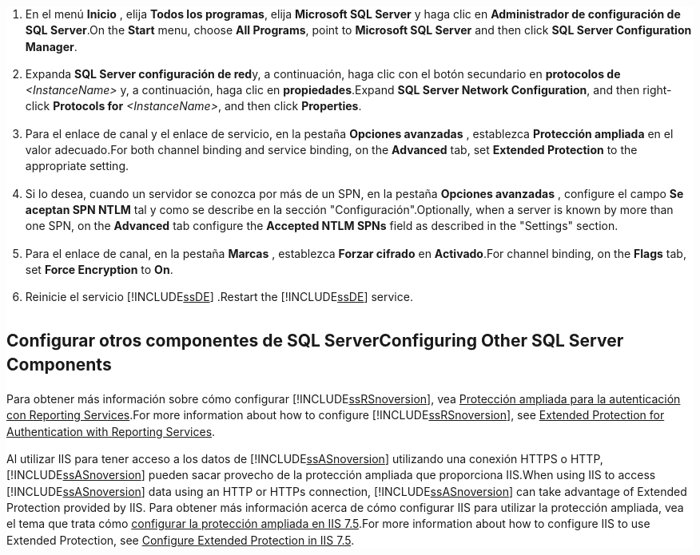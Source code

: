 1.  <span data-ttu-id="2c721-174">En el menú **Inicio** , elija **Todos los programas**, elija **Microsoft SQL Server** y haga clic en **Administrador de configuración de SQL Server**.</span><span class="sxs-lookup"><span data-stu-id="2c721-174">On the **Start** menu, choose **All Programs**, point to **Microsoft SQL Server** and then click **SQL Server Configuration Manager**.</span></span>  
  
2.  <span data-ttu-id="2c721-175">Expanda **SQL Server configuración de red**y, a continuación, haga clic con el botón secundario en **protocolos de** *\<*InstanceName*>* y, a continuación, haga clic en **propiedades**.</span><span class="sxs-lookup"><span data-stu-id="2c721-175">Expand **SQL Server Network Configuration**, and then right-click **Protocols for** *\<*InstanceName*>*, and then click **Properties**.</span></span>  
  
3.  <span data-ttu-id="2c721-176">Para el enlace de canal y el enlace de servicio, en la pestaña **Opciones avanzadas** , establezca **Protección ampliada** en el valor adecuado.</span><span class="sxs-lookup"><span data-stu-id="2c721-176">For both channel binding and service binding, on the **Advanced** tab, set **Extended Protection** to the appropriate setting.</span></span>  
  
4.  <span data-ttu-id="2c721-177">Si lo desea, cuando un servidor se conozca por más de un SPN, en la pestaña **Opciones avanzadas** , configure el campo **Se aceptan SPN NTLM** tal y como se describe en la sección "Configuración".</span><span class="sxs-lookup"><span data-stu-id="2c721-177">Optionally, when a server is known by more than one SPN, on the **Advanced** tab configure the **Accepted NTLM SPNs** field as described in the "Settings" section.</span></span>  
  
5.  <span data-ttu-id="2c721-178">Para el enlace de canal, en la pestaña **Marcas** , establezca **Forzar cifrado** en **Activado**.</span><span class="sxs-lookup"><span data-stu-id="2c721-178">For channel binding, on the **Flags** tab, set **Force Encryption** to **On**.</span></span>  
  
6.  <span data-ttu-id="2c721-179">Reinicie el servicio [!INCLUDE[ssDE](../../includes/ssde-md.md)] .</span><span class="sxs-lookup"><span data-stu-id="2c721-179">Restart the [!INCLUDE[ssDE](../../includes/ssde-md.md)] service.</span></span>  
  
## <a name="configuring-other-sql-server-components"></a><span data-ttu-id="2c721-180">Configurar otros componentes de SQL Server</span><span class="sxs-lookup"><span data-stu-id="2c721-180">Configuring Other SQL Server Components</span></span>  
 <span data-ttu-id="2c721-181">Para obtener más información sobre cómo configurar [!INCLUDE[ssRSnoversion](../../includes/ssrsnoversion-md.md)], vea [Protección ampliada para la autenticación con Reporting Services](../../reporting-services/security/extended-protection-for-authentication-with-reporting-services.md).</span><span class="sxs-lookup"><span data-stu-id="2c721-181">For more information about how to configure [!INCLUDE[ssRSnoversion](../../includes/ssrsnoversion-md.md)], see [Extended Protection for Authentication with Reporting Services](../../reporting-services/security/extended-protection-for-authentication-with-reporting-services.md).</span></span>  
  
 <span data-ttu-id="2c721-182">Al utilizar IIS para tener acceso a los datos de [!INCLUDE[ssASnoversion](../../includes/ssasnoversion-md.md)] utilizando una conexión HTTPS o HTTP, [!INCLUDE[ssASnoversion](../../includes/ssasnoversion-md.md)] pueden sacar provecho de la protección ampliada que proporciona IIS.</span><span class="sxs-lookup"><span data-stu-id="2c721-182">When using IIS to access [!INCLUDE[ssASnoversion](../../includes/ssasnoversion-md.md)] data using an HTTP or HTTPs connection, [!INCLUDE[ssASnoversion](../../includes/ssasnoversion-md.md)] can take advantage of Extended Protection provided by IIS.</span></span> <span data-ttu-id="2c721-183">Para obtener más información acerca de cómo configurar IIS para utilizar la protección ampliada, vea el tema que trata cómo [configurar la protección ampliada en IIS 7.5](https://go.microsoft.com/fwlink/?LinkId=181105).</span><span class="sxs-lookup"><span data-stu-id="2c721-183">For more information about how to configure IIS to use Extended Protection, see [Configure Extended Protection in IIS 7.5](https://go.microsoft.com/fwlink/?LinkId=181105).</span></span>  
  